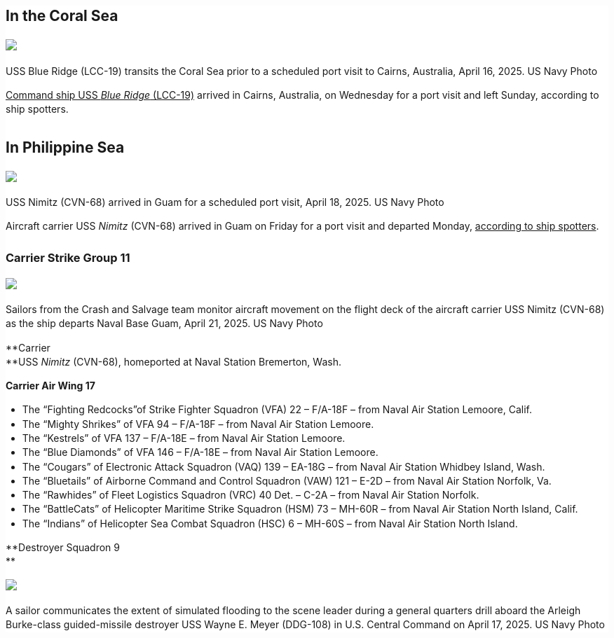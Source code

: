 ## In the Coral Sea

![](https://news.usni.org/wp-content/uploads/2025/04/8976378-scaled.jpg)

USS Blue Ridge (LCC-19) transits the Coral Sea prior to a scheduled port visit to Cairns, Australia, April 16, 2025. US Navy Photo

[Command ship USS *Blue Ridge* (LCC-19)](https://x.com/WarshipCam/status/1913001682134262227) arrived in Cairns, Australia, on Wednesday for a port visit and left Sunday, according to ship spotters.

## In Philippine Sea

![](https://news.usni.org/wp-content/uploads/2025/04/8981210-660x440.jpg)

USS Nimitz (CVN-68) arrived in Guam for a scheduled port visit, April 18, 2025. US Navy Photo

Aircraft carrier USS *Nimitz* (CVN-68) arrived in Guam on Friday for a port visit and departed Monday, [according to ship spotters](https://www.kuam.com/story/52707001/uss-nimitz-departs-guam-as-search-for-missing-sailor-presses-on).

### Carrier Strike Group 11

![](https://news.usni.org/wp-content/uploads/2025/04/8983639-660x440.jpg)

Sailors from the Crash and Salvage team monitor aircraft movement on the flight deck of the aircraft carrier USS Nimitz (CVN-68) as the ship departs Naval Base Guam, April 21, 2025. US Navy Photo

**Carrier  
**USS *Nimitz* (CVN-68), homeported at Naval Station Bremerton, Wash.

**Carrier Air Wing 17**

- The “Fighting Redcocks”of Strike Fighter Squadron (VFA) 22 – F/A-18F – from Naval Air Station Lemoore, Calif.
- The “Mighty Shrikes” of VFA 94 – F/A-18F – from Naval Air Station Lemoore.
- The “Kestrels” of VFA 137 – F/A-18E – from Naval Air Station Lemoore.
- The “Blue Diamonds” of VFA 146 – F/A-18E – from Naval Air Station Lemoore.
- The “Cougars” of Electronic Attack Squadron (VAQ) 139 – EA-18G – from Naval Air Station Whidbey Island, Wash.
- The “Bluetails” of Airborne Command and Control Squadron (VAW) 121 – E-2D – from Naval Air Station Norfolk, Va.
- The “Rawhides” of Fleet Logistics Squadron (VRC) 40 Det. – C-2A – from Naval Air Station Norfolk.
- The “BattleCats” of Helicopter Maritime Strike Squadron (HSM) 73 – MH-60R – from Naval Air Station North Island, Calif.
- The “Indians” of Helicopter Sea Combat Squadron (HSC) 6 – MH-60S – from Naval Air Station North Island.

**Destroyer Squadron 9  
**

![](https://news.usni.org/wp-content/uploads/2025/04/8984078-660x440.jpg)

A sailor communicates the extent of simulated flooding to the scene leader during a general quarters drill aboard the Arleigh Burke-class guided-missile destroyer USS Wayne E. Meyer (DDG-108) in U.S. Central Command on April 17, 2025. US Navy Photo

